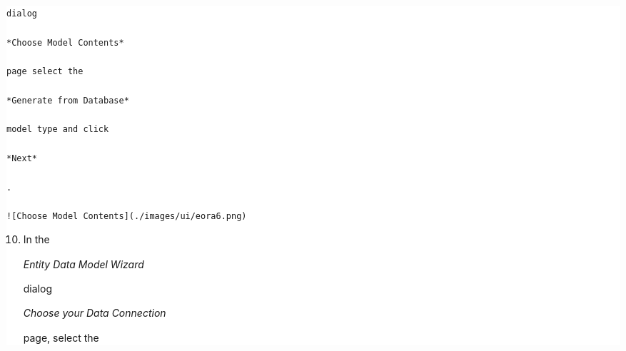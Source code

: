     dialog
    
    *Choose Model Contents*
    
    page select the
    
    *Generate from Database*
    
    model type and click
    
    *Next*
    
    .
    
    ![Choose Model Contents](./images/ui/eora6.png)

10. In the
    
    *Entity Data Model Wizard*
    
    dialog
    
    *Choose your Data Connection*
    
    page, select the
    